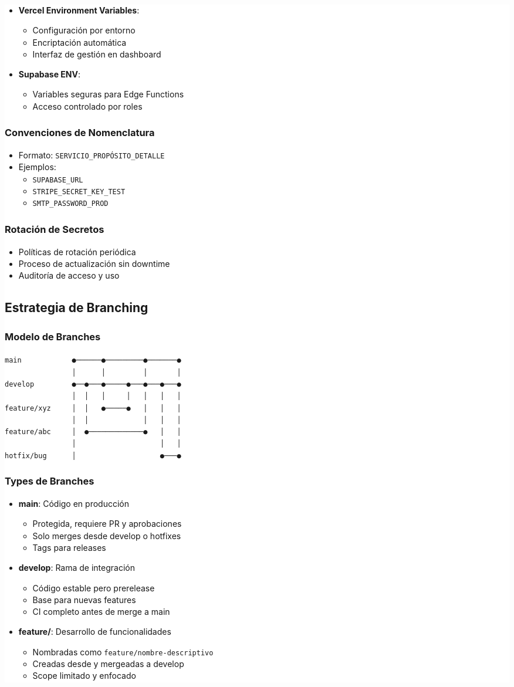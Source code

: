 - **Vercel Environment Variables**:
  - Configuración por entorno
  - Encriptación automática
  - Interfaz de gestión en dashboard

- **Supabase ENV**:
  - Variables seguras para Edge Functions
  - Acceso controlado por roles

### Convenciones de Nomenclatura

- Formato: `SERVICIO_PROPÓSITO_DETALLE`
- Ejemplos:
  - `SUPABASE_URL`
  - `STRIPE_SECRET_KEY_TEST`
  - `SMTP_PASSWORD_PROD`

### Rotación de Secretos

- Políticas de rotación periódica
- Proceso de actualización sin downtime
- Auditoría de acceso y uso

## Estrategia de Branching

### Modelo de Branches

```
main            ●──────●─────────●───────●
                │      │         │       │
develop         ●──●───●─────●───●───●───●
                │  │   │     │   │   │   │
feature/xyz     │  │   ●─────●   │   │   │
                │  │             │   │   │
feature/abc     │  ●─────────────●   │   │
                │                    │   │
hotfix/bug      │                    ●───●
```

### Types de Branches

- **main**: Código en producción
  - Protegida, requiere PR y aprobaciones
  - Solo merges desde develop o hotfixes
  - Tags para releases

- **develop**: Rama de integración
  - Código estable pero prerelease
  - Base para nuevas features
  - CI completo antes de merge a main

- **feature/**: Desarrollo de funcionalidades
  - Nombradas como `feature/nombre-descriptivo`
  - Creadas desde y mergeadas a develop
  - Scope limitado y enfocado
